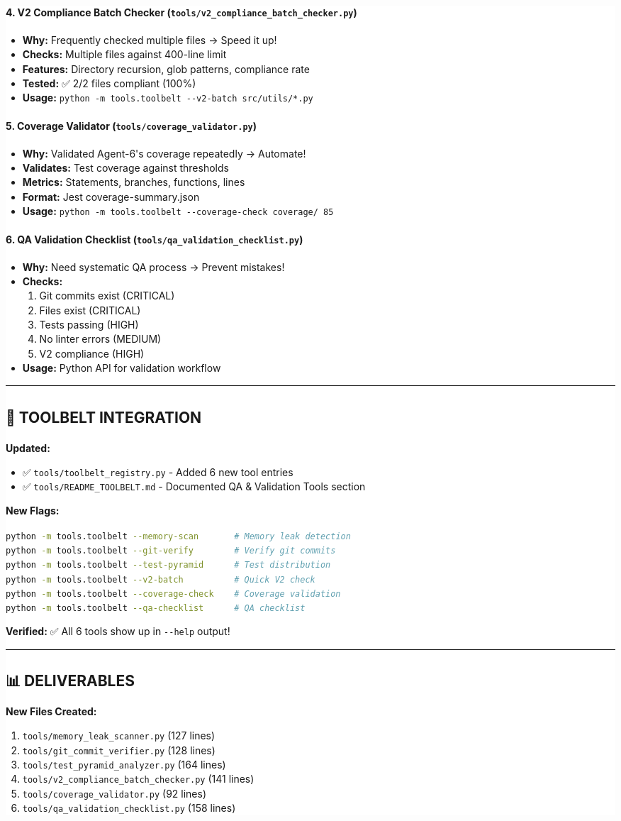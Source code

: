 #### **4. V2 Compliance Batch Checker** (`tools/v2_compliance_batch_checker.py`)
- **Why:** Frequently checked multiple files → Speed it up!
- **Checks:** Multiple files against 400-line limit
- **Features:** Directory recursion, glob patterns, compliance rate
- **Tested:** ✅ 2/2 files compliant (100%)
- **Usage:** `python -m tools.toolbelt --v2-batch src/utils/*.py`

#### **5. Coverage Validator** (`tools/coverage_validator.py`)
- **Why:** Validated Agent-6's coverage repeatedly → Automate!
- **Validates:** Test coverage against thresholds
- **Metrics:** Statements, branches, functions, lines
- **Format:** Jest coverage-summary.json
- **Usage:** `python -m tools.toolbelt --coverage-check coverage/ 85`

#### **6. QA Validation Checklist** (`tools/qa_validation_checklist.py`)
- **Why:** Need systematic QA process → Prevent mistakes!
- **Checks:**
  1. Git commits exist (CRITICAL)
  2. Files exist (CRITICAL)
  3. Tests passing (HIGH)
  4. No linter errors (MEDIUM)
  5. V2 compliance (HIGH)
- **Usage:** Python API for validation workflow

---

## 🔧 **TOOLBELT INTEGRATION**

**Updated:**
- ✅ `tools/toolbelt_registry.py` - Added 6 new tool entries
- ✅ `tools/README_TOOLBELT.md` - Documented QA & Validation Tools section

**New Flags:**
```bash
python -m tools.toolbelt --memory-scan       # Memory leak detection
python -m tools.toolbelt --git-verify        # Verify git commits
python -m tools.toolbelt --test-pyramid      # Test distribution
python -m tools.toolbelt --v2-batch          # Quick V2 check
python -m tools.toolbelt --coverage-check    # Coverage validation
python -m tools.toolbelt --qa-checklist      # QA checklist
```

**Verified:** ✅ All 6 tools show up in `--help` output!

---

## 📊 **DELIVERABLES**

**New Files Created:**
1. `tools/memory_leak_scanner.py` (127 lines)
2. `tools/git_commit_verifier.py` (128 lines)
3. `tools/test_pyramid_analyzer.py` (164 lines)
4. `tools/v2_compliance_batch_checker.py` (141 lines)
5. `tools/coverage_validator.py` (92 lines)
6. `tools/qa_validation_checklist.py` (158 lines)
